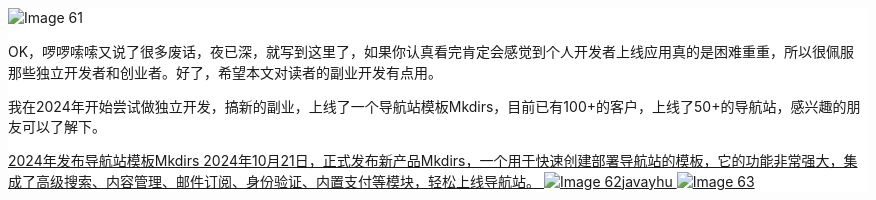 ![Image 61](https://javayhu.com/content/images/2024/12/image-22.png)

OK，啰啰嗦嗦又说了很多废话，夜已深，就写到这里了，如果你认真看完肯定会感觉到个人开发者上线应用真的是困难重重，所以很佩服那些独立开发者和创业者。好了，希望本文对读者的副业开发有点用。

我在2024年开始尝试做独立开发，搞新的副业，上线了一个导航站模板Mkdirs，目前已有100+的客户，上线了50+的导航站，感兴趣的朋友可以了解下。

[2024年发布导航站模板Mkdirs 2024年10月21日，正式发布新产品Mkdirs，一个用于快速创建部署导航站的模板，它的功能非常强大，集成了高级搜索、内容管理、邮件订阅、身份验证、内置支付等模块，轻松上线导航站。 ![Image 62](https://javayhu.com/content/images/icon/favicon-3.ico)javayhu ![Image 63](https://javayhu.com/content/images/thumbnail/photo-essay-1735543716667.png)](https://javayhu.com/2024-nian-10yue-fa-bu-chan-pin-mkdirs/)
